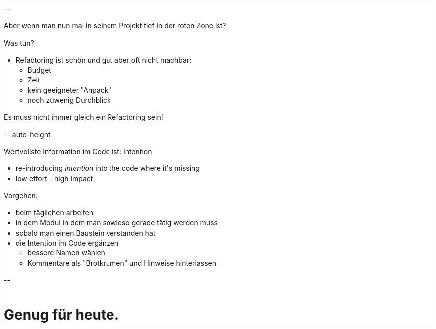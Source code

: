 --

Aber wenn man nun mal in seinem Projekt tief in der roten Zone ist?

Was tun?

- Refactoring ist schön und gut aber oft nicht machbar:
  - Budget
  - Zeit
  - kein geeigneter "Anpack"
  - noch zuwenig Durchblick

Es muss nicht immer gleich ein Refactoring sein!

-- auto-height

Wertvollste Information im Code ist: Intention

- re-introducing _intention_ into the code where it's missing
- low effort - high impact

Vorgehen:

- beim täglichen arbeiten
- in dem Modul in dem man sowieso gerade tätig werden muss
- sobald man einen Baustein verstanden hat
- die Intention im Code ergänzen
  - bessere Namen wählen
  - Kommentare als "Brotkrumen" und Hinweise hinterlassen

--

<h1>
Genug für heute.
</h1>
